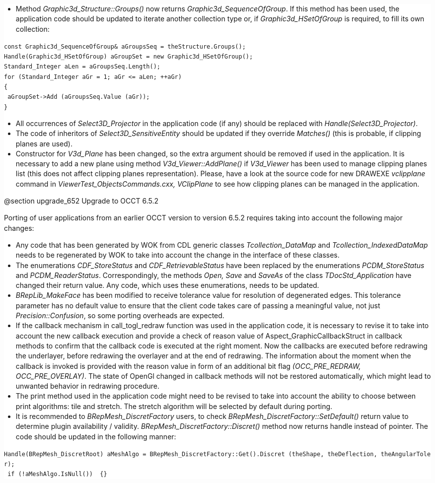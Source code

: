 *	Method *Graphic3d_Structure::Groups()* now returns *Graphic3d_SequenceOfGroup*. If this method has been used, the application code should be updated to iterate another collection type or, if *Graphic3d_HSetOfGroup* is required, to fill its own collection:
~~~~
const Graphic3d_SequenceOfGroup& aGroupsSeq = theStructure.Groups();
Handle(Graphic3d_HSetOfGroup) aGroupSet = new Graphic3d_HSetOfGroup();
Standard_Integer aLen = aGroupsSeq.Length();
for (Standard_Integer aGr = 1; aGr <= aLen; ++aGr)
{
 aGroupSet->Add (aGroupsSeq.Value (aGr));
}
~~~~

* All occurrences of *Select3D_Projector* in the application code (if any) should be replaced with *Handle(Select3D_Projector)*.
* The code of inheritors of *Select3D_SensitiveEntity* should be updated if they override <i>Matches()</i> (this is probable, if clipping planes are used).
* Constructor for *V3d_Plane* has been changed, so the extra argument should be removed if used in the application. It is necessary to add a new plane using method *V3d_Viewer::AddPlane()* if *V3d_Viewer* has been used to manage clipping planes list (this does not affect clipping planes representation). Please, have a look at the source code for new DRAWEXE *vclipplane* command in *ViewerTest_ObjectsCommands.cxx, VClipPlane* to see how clipping planes can be managed in the application.

@section upgrade_652 Upgrade to OCCT 6.5.2

Porting of user applications from an earlier OCCT version to version 6.5.2 requires taking into account the following major changes:
* Any code that has been generated by WOK from CDL generic classes *Tcollection_DataMap* and *Tcollection_IndexedDataMap* needs to be regenerated by WOK to take into account the change in the interface of these classes.
* The enumerations *CDF_StoreStatus* and *CDF_RetrievableStatus* have been replaced by the enumerations *PCDM_StoreStatus* and *PCDM_ReaderStatus*. Correspondingly, the methods *Open, Save* and *SaveAs* of the class *TDocStd_Application* have changed their return value. Any code, which uses these enumerations, needs to be updated.
* *BRepLib_MakeFace* has been modified to receive tolerance value for resolution of degenerated edges. This tolerance parameter has no default value to ensure that the client code takes care of passing a meaningful value, not just *Precision::Confusion*, so some porting overheads are expected. 
* If the callback mechanism in call_togl_redraw function was used in the application code, it is necessary to revise it to take into account the new callback execution and provide a check of reason value of Aspect_GraphicCallbackStruct in callback methods to confirm that the callback code is executed at the right moment. Now the callbacks are executed before redrawing the underlayer, before redrawing the overlayer and at the end of redrawing. The information about the moment when the callback is invoked is provided with the reason value in form of an additional bit flag <i>(OCC_PRE_REDRAW, OCC_PRE_OVERLAY)</i>. The state of OpenGl changed in callback methods will not be restored automatically, which might lead to unwanted behavior in redrawing procedure.
* The print method used in the application code might need to be revised to take into account the ability to choose between print algorithms: tile and stretch. The stretch algorithm will be selected by default during porting.
* It is recommended to *BRepMesh_DiscretFactory* users, to check *BRepMesh_DiscretFactory::SetDefault()* return value to determine plugin availability / validity. *BRepMesh_DiscretFactory::Discret()* method now returns handle instead of pointer. The code should be updated in the following manner:
~~~~
Handle(BRepMesh_DiscretRoot) aMeshAlgo = BRepMesh_DiscretFactory::Get().Discret (theShape, theDeflection, theAngularToler);
 if (!aMeshAlgo.IsNull())  {}
~~~~
